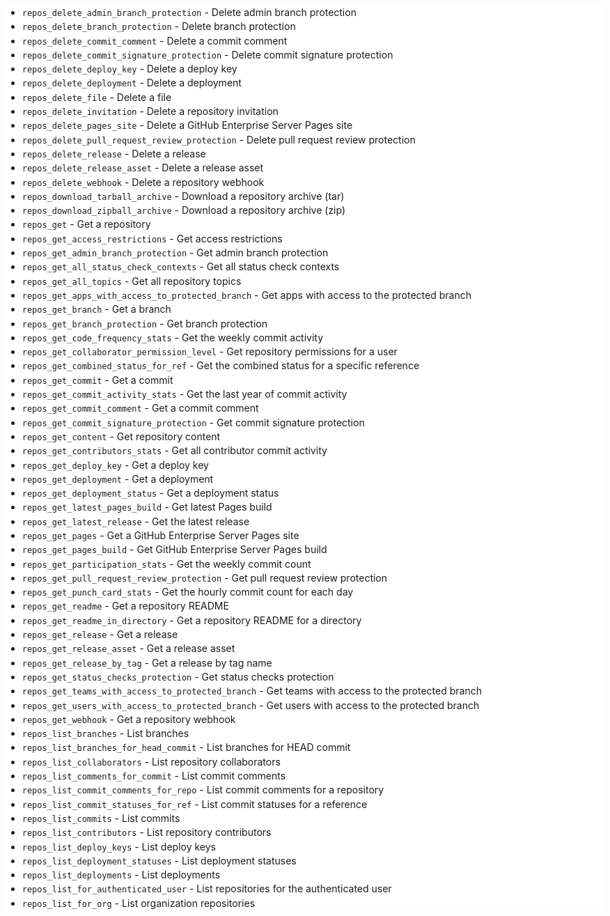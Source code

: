 * `repos_delete_admin_branch_protection` - Delete admin branch protection
* `repos_delete_branch_protection` - Delete branch protection
* `repos_delete_commit_comment` - Delete a commit comment
* `repos_delete_commit_signature_protection` - Delete commit signature protection
* `repos_delete_deploy_key` - Delete a deploy key
* `repos_delete_deployment` - Delete a deployment
* `repos_delete_file` - Delete a file
* `repos_delete_invitation` - Delete a repository invitation
* `repos_delete_pages_site` - Delete a GitHub Enterprise Server Pages site
* `repos_delete_pull_request_review_protection` - Delete pull request review protection
* `repos_delete_release` - Delete a release
* `repos_delete_release_asset` - Delete a release asset
* `repos_delete_webhook` - Delete a repository webhook
* `repos_download_tarball_archive` - Download a repository archive (tar)
* `repos_download_zipball_archive` - Download a repository archive (zip)
* `repos_get` - Get a repository
* `repos_get_access_restrictions` - Get access restrictions
* `repos_get_admin_branch_protection` - Get admin branch protection
* `repos_get_all_status_check_contexts` - Get all status check contexts
* `repos_get_all_topics` - Get all repository topics
* `repos_get_apps_with_access_to_protected_branch` - Get apps with access to the protected branch
* `repos_get_branch` - Get a branch
* `repos_get_branch_protection` - Get branch protection
* `repos_get_code_frequency_stats` - Get the weekly commit activity
* `repos_get_collaborator_permission_level` - Get repository permissions for a user
* `repos_get_combined_status_for_ref` - Get the combined status for a specific reference
* `repos_get_commit` - Get a commit
* `repos_get_commit_activity_stats` - Get the last year of commit activity
* `repos_get_commit_comment` - Get a commit comment
* `repos_get_commit_signature_protection` - Get commit signature protection
* `repos_get_content` - Get repository content
* `repos_get_contributors_stats` - Get all contributor commit activity
* `repos_get_deploy_key` - Get a deploy key
* `repos_get_deployment` - Get a deployment
* `repos_get_deployment_status` - Get a deployment status
* `repos_get_latest_pages_build` - Get latest Pages build
* `repos_get_latest_release` - Get the latest release
* `repos_get_pages` - Get a GitHub Enterprise Server Pages site
* `repos_get_pages_build` - Get GitHub Enterprise Server Pages build
* `repos_get_participation_stats` - Get the weekly commit count
* `repos_get_pull_request_review_protection` - Get pull request review protection
* `repos_get_punch_card_stats` - Get the hourly commit count for each day
* `repos_get_readme` - Get a repository README
* `repos_get_readme_in_directory` - Get a repository README for a directory
* `repos_get_release` - Get a release
* `repos_get_release_asset` - Get a release asset
* `repos_get_release_by_tag` - Get a release by tag name
* `repos_get_status_checks_protection` - Get status checks protection
* `repos_get_teams_with_access_to_protected_branch` - Get teams with access to the protected branch
* `repos_get_users_with_access_to_protected_branch` - Get users with access to the protected branch
* `repos_get_webhook` - Get a repository webhook
* `repos_list_branches` - List branches
* `repos_list_branches_for_head_commit` - List branches for HEAD commit
* `repos_list_collaborators` - List repository collaborators
* `repos_list_comments_for_commit` - List commit comments
* `repos_list_commit_comments_for_repo` - List commit comments for a repository
* `repos_list_commit_statuses_for_ref` - List commit statuses for a reference
* `repos_list_commits` - List commits
* `repos_list_contributors` - List repository contributors
* `repos_list_deploy_keys` - List deploy keys
* `repos_list_deployment_statuses` - List deployment statuses
* `repos_list_deployments` - List deployments
* `repos_list_for_authenticated_user` - List repositories for the authenticated user
* `repos_list_for_org` - List organization repositories